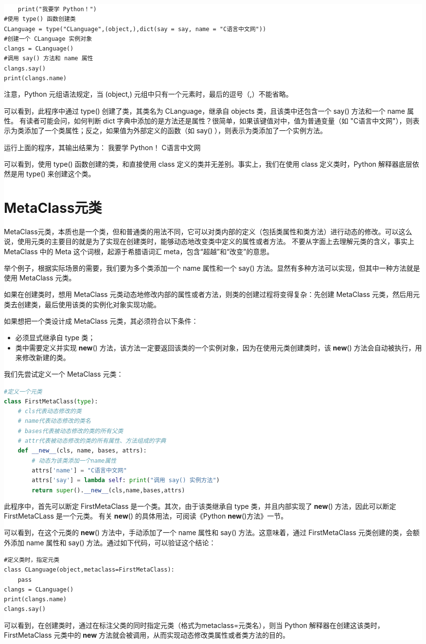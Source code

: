 ```
    print("我要学 Python！")
#使用 type() 函数创建类
CLanguage = type("CLanguage",(object,),dict(say = say, name = "C语言中文网"))
#创建一个 CLanguage 实例对象
clangs = CLanguage()
#调用 say() 方法和 name 属性
clangs.say()
print(clangs.name)
```
注意，Python 元组语法规定，当 (object,) 元组中只有一个元素时，最后的逗号（,）不能省略。

可以看到，此程序中通过 type() 创建了类，其类名为 CLanguage，继承自 objects 类，且该类中还包含一个 say() 方法和一个 name 属性。
有读者可能会问，如何判断 dict 字典中添加的是方法还是属性？很简单，如果该键值对中，值为普通变量（如 "C语言中文网"），则表示为类添加了一个类属性；反之，如果值为外部定义的函数（如 say() ），则表示为类添加了一个实例方法。

运行上面的程序，其输出结果为：
我要学 Python！
C语言中文网

可以看到，使用 type() 函数创建的类，和直接使用 class 定义的类并无差别。事实上，我们在使用 class 定义类时，Python 解释器底层依然是用 type() 来创建这个类。
# MetaClass元类
MetaClass元类，本质也是一个类，但和普通类的用法不同，它可以对类内部的定义（包括类属性和类方法）进行动态的修改。可以这么说，使用元类的主要目的就是为了实现在创建类时，能够动态地改变类中定义的属性或者方法。
不要从字面上去理解元类的含义，事实上 MetaClass 中的 Meta 这个词根，起源于希腊语词汇 meta，包含“超越”和“改变”的意思。

举个例子，根据实际场景的需要，我们要为多个类添加一个 name 属性和一个 say() 方法。显然有多种方法可以实现，但其中一种方法就是使用 MetaClass 元类。

如果在创建类时，想用 MetaClass 元类动态地修改内部的属性或者方法，则类的创建过程将变得复杂：先创建 MetaClass 元类，然后用元类去创建类，最后使用该类的实例化对象实现功能。

如果想把一个类设计成 MetaClass 元类，其必须符合以下条件：
* 必须显式继承自 type 类；
* 类中需要定义并实现 __new__() 方法，该方法一定要返回该类的一个实例对象，因为在使用元类创建类时，该 __new__() 方法会自动被执行，用来修改新建的类。

我们先尝试定义一个 MetaClass 元类：
```py
#定义一个元类
class FirstMetaClass(type):
    # cls代表动态修改的类
    # name代表动态修改的类名
    # bases代表被动态修改的类的所有父类
    # attr代表被动态修改的类的所有属性、方法组成的字典
    def __new__(cls, name, bases, attrs):
        # 动态为该类添加一个name属性
        attrs['name'] = "C语言中文网"
        attrs['say'] = lambda self: print("调用 say() 实例方法")
        return super().__new__(cls,name,bases,attrs)
```
此程序中，首先可以断定 FirstMetaClass 是一个类。其次，由于该类继承自 type 类，并且内部实现了 __new__() 方法，因此可以断定 FirstMetaCLass 是一个元类。
有关 __new__() 的具体用法，可阅读《Python __new__()方法》一节。

可以看到，在这个元类的 __new__() 方法中，手动添加了一个 name 属性和 say() 方法。这意味着，通过 FirstMetaClass 元类创建的类，会额外添加 name 属性和 say() 方法。通过如下代码，可以验证这个结论：
```
#定义类时，指定元类
class CLanguage(object,metaclass=FirstMetaClass):
    pass
clangs = CLanguage()
print(clangs.name)
clangs.say()
```
可以看到，在创建类时，通过在标注父类的同时指定元类（格式为metaclass=元类名），则当 Python 解释器在创建这该类时，FirstMetaClass 元类中的 __new__ 方法就会被调用，从而实现动态修改类属性或者类方法的目的。
